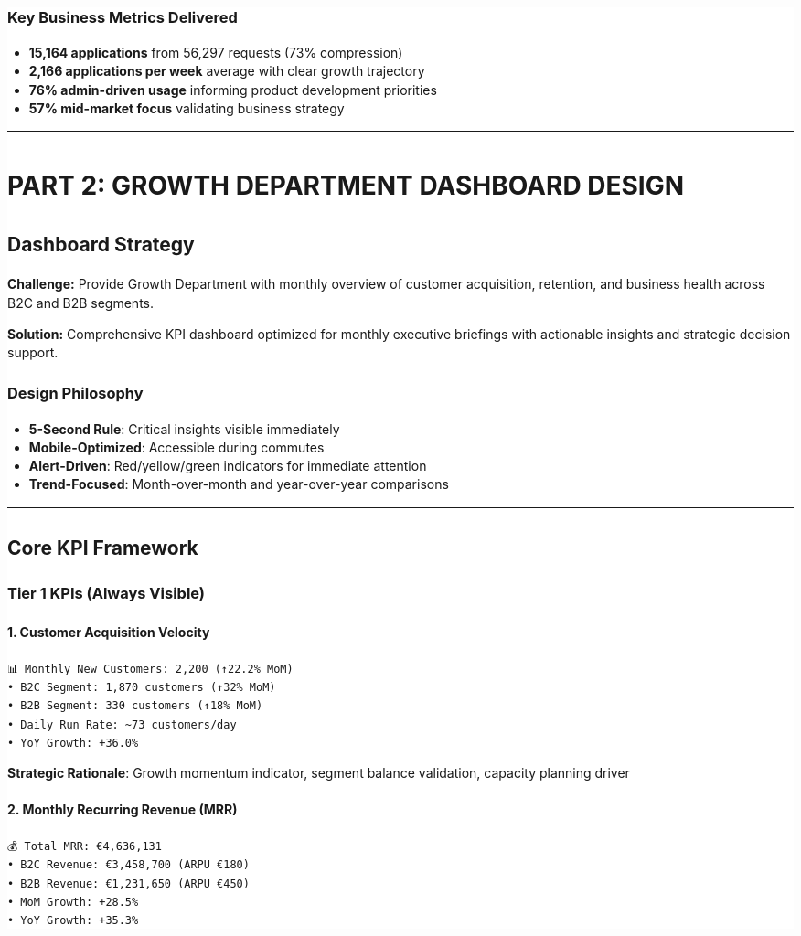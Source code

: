 ### **Key Business Metrics Delivered**
- **15,164 applications** from 56,297 requests (73% compression)
- **2,166 applications per week** average with clear growth trajectory
- **76% admin-driven usage** informing product development priorities
- **57% mid-market focus** validating business strategy

---

<div style="page-break-after: always;"></div>

# PART 2: GROWTH DEPARTMENT DASHBOARD DESIGN

## Dashboard Strategy

**Challenge:** Provide Growth Department with monthly overview of customer acquisition, retention, and business health across B2C and B2B segments.

**Solution:** Comprehensive KPI dashboard optimized for monthly executive briefings with actionable insights and strategic decision support.

### Design Philosophy
- **5-Second Rule**: Critical insights visible immediately
- **Mobile-Optimized**: Accessible during commutes
- **Alert-Driven**: Red/yellow/green indicators for immediate attention
- **Trend-Focused**: Month-over-month and year-over-year comparisons

---

## Core KPI Framework

### Tier 1 KPIs (Always Visible)

#### **1. Customer Acquisition Velocity**
```
📊 Monthly New Customers: 2,200 (↑22.2% MoM)
• B2C Segment: 1,870 customers (↑32% MoM)
• B2B Segment: 330 customers (↑18% MoM) 
• Daily Run Rate: ~73 customers/day
• YoY Growth: +36.0%
```

**Strategic Rationale**: Growth momentum indicator, segment balance validation, capacity planning driver

#### **2. Monthly Recurring Revenue (MRR)**
```
💰 Total MRR: €4,636,131
• B2C Revenue: €3,458,700 (ARPU €180)
• B2B Revenue: €1,231,650 (ARPU €450)
• MoM Growth: +28.5%
• YoY Growth: +35.3%
```
